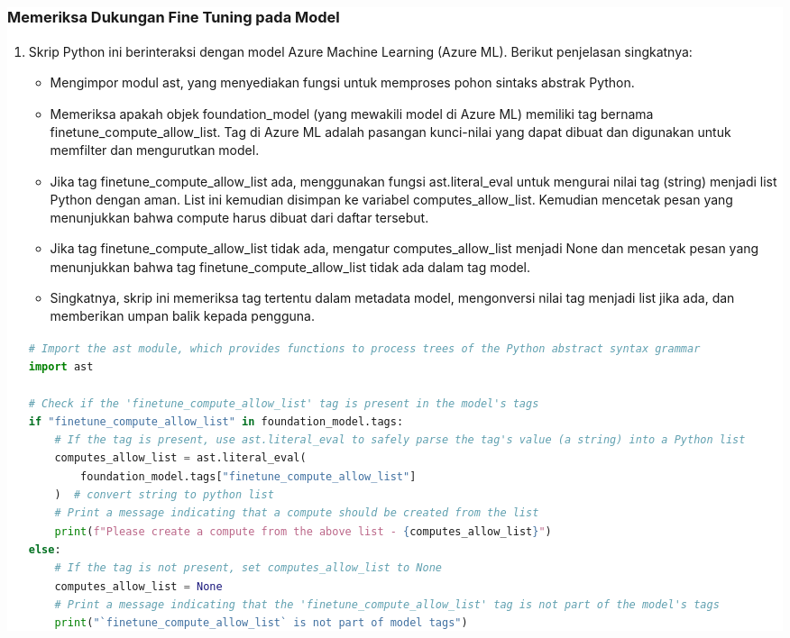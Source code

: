 ### Memeriksa Dukungan Fine Tuning pada Model

1. Skrip Python ini berinteraksi dengan model Azure Machine Learning (Azure ML). Berikut penjelasan singkatnya:

    - Mengimpor modul ast, yang menyediakan fungsi untuk memproses pohon sintaks abstrak Python.

    - Memeriksa apakah objek foundation_model (yang mewakili model di Azure ML) memiliki tag bernama finetune_compute_allow_list. Tag di Azure ML adalah pasangan kunci-nilai yang dapat dibuat dan digunakan untuk memfilter dan mengurutkan model.

    - Jika tag finetune_compute_allow_list ada, menggunakan fungsi ast.literal_eval untuk mengurai nilai tag (string) menjadi list Python dengan aman. List ini kemudian disimpan ke variabel computes_allow_list. Kemudian mencetak pesan yang menunjukkan bahwa compute harus dibuat dari daftar tersebut.

    - Jika tag finetune_compute_allow_list tidak ada, mengatur computes_allow_list menjadi None dan mencetak pesan yang menunjukkan bahwa tag finetune_compute_allow_list tidak ada dalam tag model.

    - Singkatnya, skrip ini memeriksa tag tertentu dalam metadata model, mengonversi nilai tag menjadi list jika ada, dan memberikan umpan balik kepada pengguna.

    ```python
    # Import the ast module, which provides functions to process trees of the Python abstract syntax grammar
    import ast
    
    # Check if the 'finetune_compute_allow_list' tag is present in the model's tags
    if "finetune_compute_allow_list" in foundation_model.tags:
        # If the tag is present, use ast.literal_eval to safely parse the tag's value (a string) into a Python list
        computes_allow_list = ast.literal_eval(
            foundation_model.tags["finetune_compute_allow_list"]
        )  # convert string to python list
        # Print a message indicating that a compute should be created from the list
        print(f"Please create a compute from the above list - {computes_allow_list}")
    else:
        # If the tag is not present, set computes_allow_list to None
        computes_allow_list = None
        # Print a message indicating that the 'finetune_compute_allow_list' tag is not part of the model's tags
        print("`finetune_compute_allow_list` is not part of model tags")
    ```
